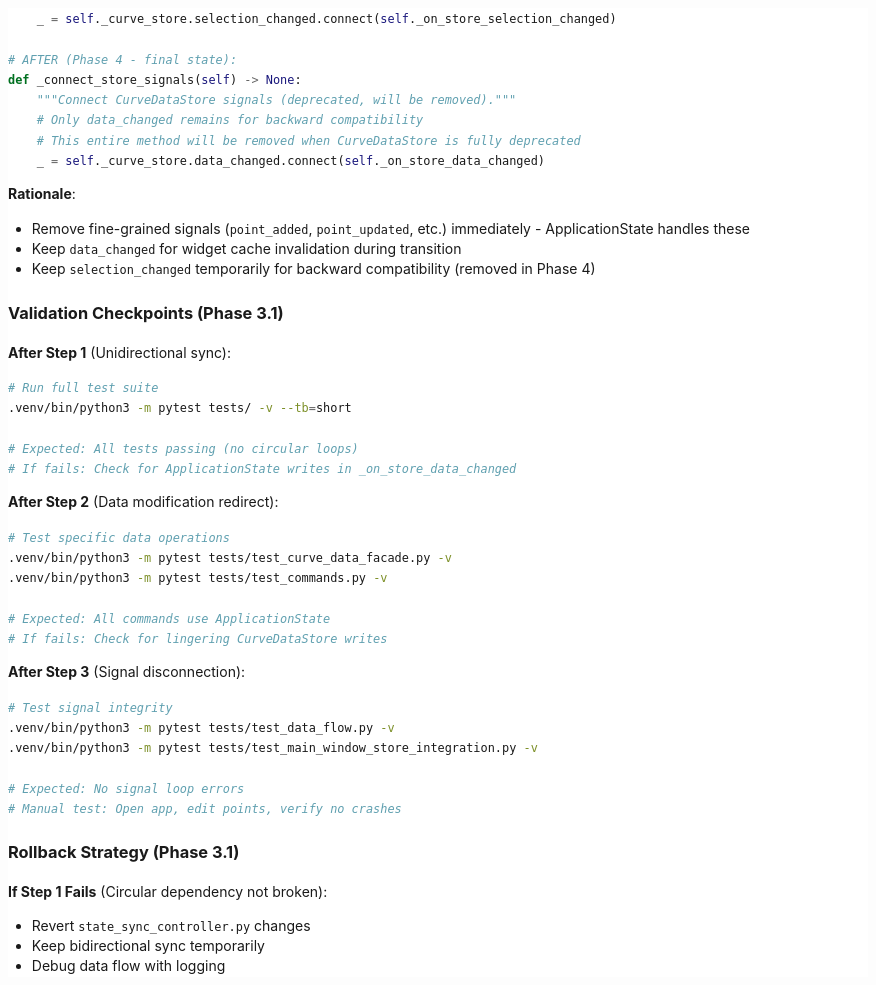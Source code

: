 ```python
    _ = self._curve_store.selection_changed.connect(self._on_store_selection_changed)

# AFTER (Phase 4 - final state):
def _connect_store_signals(self) -> None:
    """Connect CurveDataStore signals (deprecated, will be removed)."""
    # Only data_changed remains for backward compatibility
    # This entire method will be removed when CurveDataStore is fully deprecated
    _ = self._curve_store.data_changed.connect(self._on_store_data_changed)
```

**Rationale**:
- Remove fine-grained signals (`point_added`, `point_updated`, etc.) immediately - ApplicationState handles these
- Keep `data_changed` for widget cache invalidation during transition
- Keep `selection_changed` temporarily for backward compatibility (removed in Phase 4)

### Validation Checkpoints (Phase 3.1)

**After Step 1** (Unidirectional sync):
```bash
# Run full test suite
.venv/bin/python3 -m pytest tests/ -v --tb=short

# Expected: All tests passing (no circular loops)
# If fails: Check for ApplicationState writes in _on_store_data_changed
```

**After Step 2** (Data modification redirect):
```bash
# Test specific data operations
.venv/bin/python3 -m pytest tests/test_curve_data_facade.py -v
.venv/bin/python3 -m pytest tests/test_commands.py -v

# Expected: All commands use ApplicationState
# If fails: Check for lingering CurveDataStore writes
```

**After Step 3** (Signal disconnection):
```bash
# Test signal integrity
.venv/bin/python3 -m pytest tests/test_data_flow.py -v
.venv/bin/python3 -m pytest tests/test_main_window_store_integration.py -v

# Expected: No signal loop errors
# Manual test: Open app, edit points, verify no crashes
```

### Rollback Strategy (Phase 3.1)

**If Step 1 Fails** (Circular dependency not broken):
- Revert `state_sync_controller.py` changes
- Keep bidirectional sync temporarily
- Debug data flow with logging
